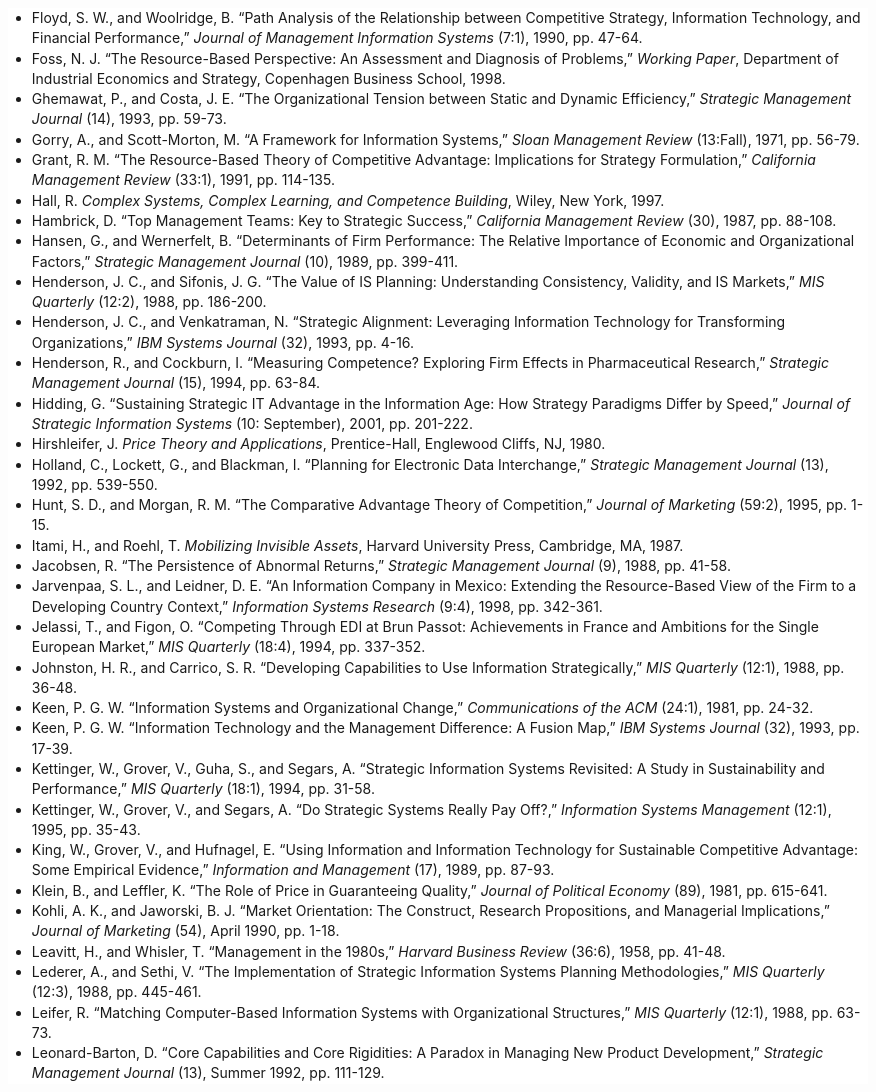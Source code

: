 - Floyd, S. W., and Woolridge, B. “Path Analysis of the Relationship between Competitive Strategy, Information Technology, and Financial Performance,” *Journal of Management Information Systems* (7:1), 1990, pp. 47-64.
- Foss, N. J. “The Resource-Based Perspective: An Assessment and Diagnosis of Problems,” *Working Paper*, Department of Industrial Economics and Strategy, Copenhagen Business School, 1998.
- Ghemawat, P., and Costa, J. E. “The Organizational Tension between Static and Dynamic Efficiency,” *Strategic Management Journal* (14), 1993, pp. 59-73.
- Gorry, A., and Scott-Morton, M. “A Framework for Information Systems,” *Sloan Management Review* (13:Fall), 1971, pp. 56-79.
- Grant, R. M. “The Resource-Based Theory of Competitive Advantage: Implications for Strategy Formulation,” *California Management Review* (33:1), 1991, pp. 114-135.
- Hall, R. *Complex Systems, Complex Learning, and Competence Building*, Wiley, New York, 1997.
- Hambrick, D. “Top Management Teams: Key to Strategic Success,” *California Management Review* (30), 1987, pp. 88-108.
- Hansen, G., and Wernerfelt, B. “Determinants of Firm Performance: The Relative Importance of Economic and Organizational Factors,” *Strategic Management Journal* (10), 1989, pp. 399-411.
- Henderson, J. C., and Sifonis, J. G. “The Value of IS Planning: Understanding Consistency, Validity, and IS Markets,” *MIS Quarterly* (12:2), 1988, pp. 186-200.
- Henderson, J. C., and Venkatraman, N. “Strategic Alignment: Leveraging Information Technology for Transforming Organizations,” *IBM Systems Journal* (32), 1993, pp. 4-16.
- Henderson, R., and Cockburn, I. “Measuring Competence? Exploring Firm Effects in Pharmaceutical Research,” *Strategic Management Journal* (15), 1994, pp. 63-84.
- Hidding, G. “Sustaining Strategic IT Advantage in the Information Age: How Strategy Paradigms Differ by Speed,” *Journal of Strategic Information Systems* (10: September), 2001, pp. 201-222.
- Hirshleifer, J. *Price Theory and Applications*, Prentice-Hall, Englewood Cliffs, NJ, 1980.
- Holland, C., Lockett, G., and Blackman, I. “Planning for Electronic Data Interchange,” *Strategic Management Journal* (13), 1992, pp. 539-550.
- Hunt, S. D., and Morgan, R. M. “The Comparative Advantage Theory of Competition,” *Journal of Marketing* (59:2), 1995, pp. 1-15.
- Itami, H., and Roehl, T. *Mobilizing Invisible Assets*, Harvard University Press, Cambridge, MA, 1987.
- Jacobsen, R. “The Persistence of Abnormal Returns,” *Strategic Management Journal* (9), 1988, pp. 41-58.
- Jarvenpaa, S. L., and Leidner, D. E. “An Information Company in Mexico: Extending the Resource-Based View of the Firm to a Developing Country Context,” *Information Systems Research* (9:4), 1998, pp. 342-361.
- Jelassi, T., and Figon, O. “Competing Through EDI at Brun Passot: Achievements in France and Ambitions for the Single European Market,” *MIS Quarterly* (18:4), 1994, pp. 337-352.
- Johnston, H. R., and Carrico, S. R. “Developing Capabilities to Use Information Strategically,” *MIS Quarterly* (12:1), 1988, pp. 36-48.
- Keen, P. G. W. “Information Systems and Organizational Change,” *Communications of the ACM* (24:1), 1981, pp. 24-32.
- Keen, P. G. W. “Information Technology and the Management Difference: A Fusion Map,” *IBM Systems Journal* (32), 1993, pp. 17-39.
- Kettinger, W., Grover, V., Guha, S., and Segars, A. “Strategic Information Systems Revisited: A Study in Sustainability and Performance,” *MIS Quarterly* (18:1), 1994, pp. 31-58.
- Kettinger, W., Grover, V., and Segars, A. “Do Strategic Systems Really Pay Off?,” *Information Systems Management* (12:1), 1995, pp. 35-43.
- King, W., Grover, V., and Hufnagel, E. “Using Information and Information Technology for Sustainable Competitive Advantage: Some Empirical Evidence,” *Information and Management* (17), 1989, pp. 87-93.
- Klein, B., and Leffler, K. “The Role of Price in Guaranteeing Quality,” *Journal of Political Economy* (89), 1981, pp. 615-641.
- Kohli, A. K., and Jaworski, B. J. “Market Orientation: The Construct, Research Propositions, and Managerial Implications,” *Journal of Marketing* (54), April 1990, pp. 1-18.
- Leavitt, H., and Whisler, T. “Management in the 1980s,” *Harvard Business Review* (36:6), 1958, pp. 41-48.
- Lederer, A., and Sethi, V. “The Implementation of Strategic Information Systems Planning Methodologies,” *MIS Quarterly* (12:3), 1988, pp. 445-461.
- Leifer, R. “Matching Computer-Based Information Systems with Organizational Structures,” *MIS Quarterly* (12:1), 1988, pp. 63-73.
- Leonard-Barton, D. “Core Capabilities and Core Rigidities: A Paradox in Managing New Product Development,” *Strategic Management Journal* (13), Summer 1992, pp. 111-129.